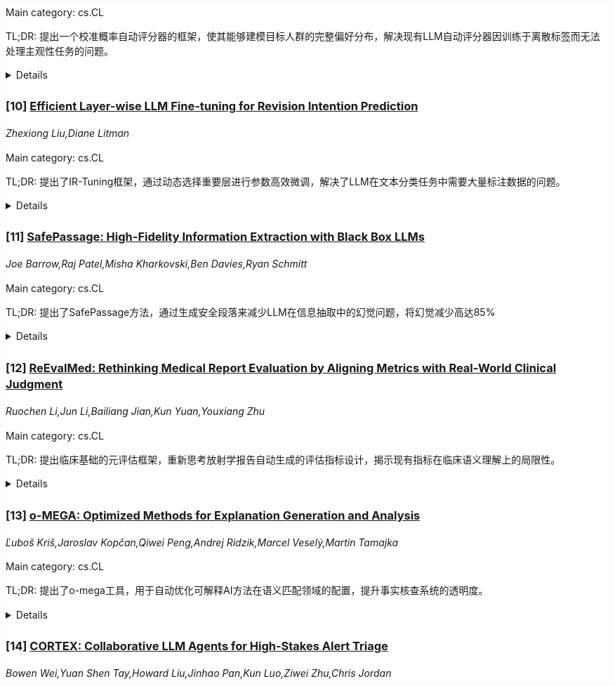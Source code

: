 Main category: cs.CL

TL;DR: 提出一个校准概率自动评分器的框架，使其能够建模目标人群的完整偏好分布，解决现有LLM自动评分器因训练于离散标签而无法处理主观性任务的问题。


<details><summary>Details</summary></details>


### [10] [Efficient Layer-wise LLM Fine-tuning for Revision Intention Prediction](https://arxiv.org/abs/2510.00268)
*Zhexiong Liu,Diane Litman*

Main category: cs.CL

TL;DR: 提出了IR-Tuning框架，通过动态选择重要层进行参数高效微调，解决了LLM在文本分类任务中需要大量标注数据的问题。


<details><summary>Details</summary></details>


### [11] [SafePassage: High-Fidelity Information Extraction with Black Box LLMs](https://arxiv.org/abs/2510.00276)
*Joe Barrow,Raj Patel,Misha Kharkovski,Ben Davies,Ryan Schmitt*

Main category: cs.CL

TL;DR: 提出了SafePassage方法，通过生成安全段落来减少LLM在信息抽取中的幻觉问题，将幻觉减少高达85%


<details><summary>Details</summary></details>


### [12] [ReEvalMed: Rethinking Medical Report Evaluation by Aligning Metrics with Real-World Clinical Judgment](https://arxiv.org/abs/2510.00280)
*Ruochen Li,Jun Li,Bailiang Jian,Kun Yuan,Youxiang Zhu*

Main category: cs.CL

TL;DR: 提出临床基础的元评估框架，重新思考放射学报告自动生成的评估指标设计，揭示现有指标在临床语义理解上的局限性。


<details><summary>Details</summary></details>


### [13] [o-MEGA: Optimized Methods for Explanation Generation and Analysis](https://arxiv.org/abs/2510.00288)
*Ľuboš Kriš,Jaroslav Kopčan,Qiwei Peng,Andrej Ridzik,Marcel Veselý,Martin Tamajka*

Main category: cs.CL

TL;DR: 提出了o-mega工具，用于自动优化可解释AI方法在语义匹配领域的配置，提升事实核查系统的透明度。


<details><summary>Details</summary></details>


### [14] [CORTEX: Collaborative LLM Agents for High-Stakes Alert Triage](https://arxiv.org/abs/2510.00311)
*Bowen Wei,Yuan Shen Tay,Howard Liu,Jinhao Pan,Kun Luo,Ziwei Zhu,Chris Jordan*
